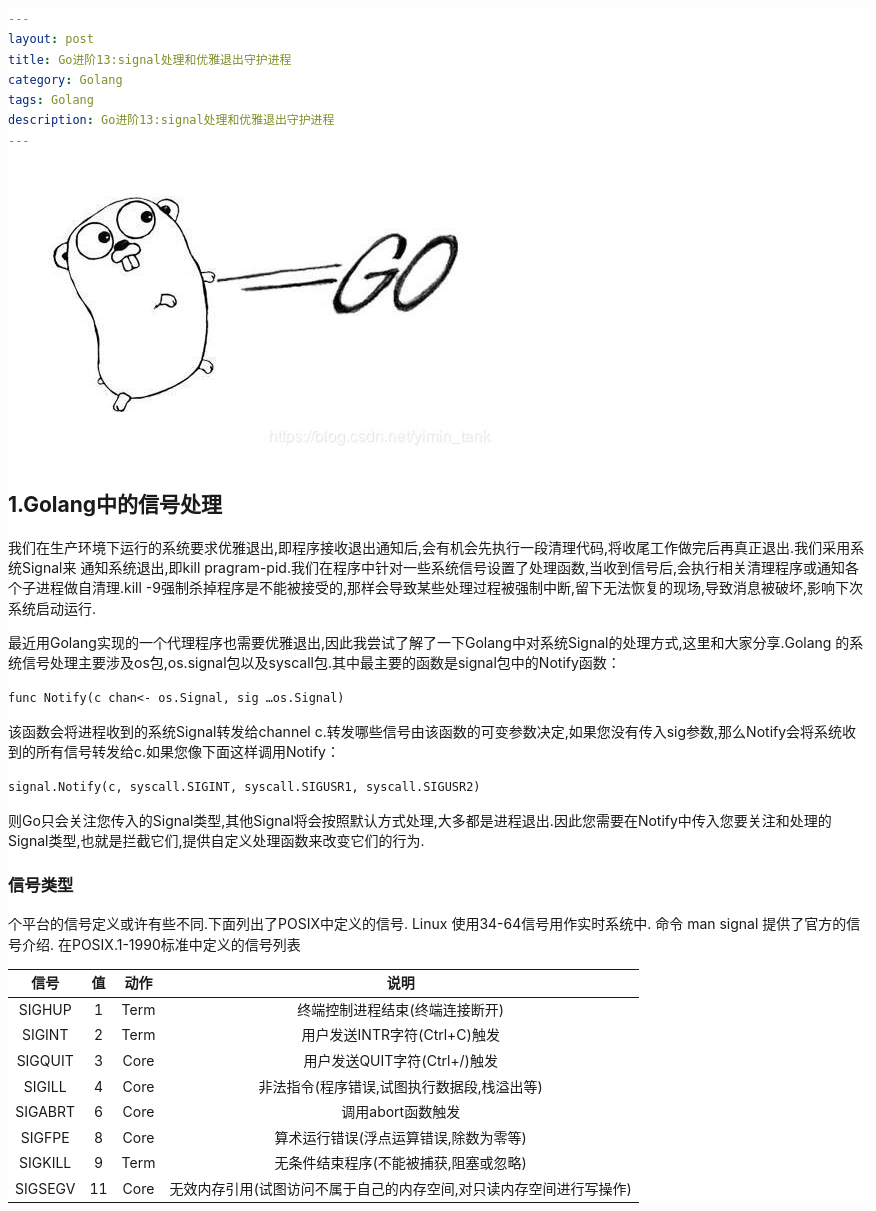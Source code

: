 ```yaml
---
layout: post
title: Go进阶13:signal处理和优雅退出守护进程
category: Golang
tags: Golang
description: Go进阶13:signal处理和优雅退出守护进程
---
```


![Go进阶13:signal处理和优雅退出守护进程](/assets/image/golang_signal.jpg)

1.Golang中的信号处理
--------------

我们在生产环境下运行的系统要求优雅退出,即程序接收退出通知后,会有机会先执行一段清理代码,将收尾工作做完后再真正退出.我们采用系统Signal来 通知系统退出,即kill pragram-pid.我们在程序中针对一些系统信号设置了处理函数,当收到信号后,会执行相关清理程序或通知各个子进程做自清理.kill -9强制杀掉程序是不能被接受的,那样会导致某些处理过程被强制中断,留下无法恢复的现场,导致消息被破坏,影响下次系统启动运行.

最近用Golang实现的一个代理程序也需要优雅退出,因此我尝试了解了一下Golang中对系统Signal的处理方式,这里和大家分享.Golang 的系统信号处理主要涉及os包,os.signal包以及syscall包.其中最主要的函数是signal包中的Notify函数：

`func Notify(c chan<- os.Signal, sig …os.Signal)`

该函数会将进程收到的系统Signal转发给channel c.转发哪些信号由该函数的可变参数决定,如果您没有传入sig参数,那么Notify会将系统收到的所有信号转发给c.如果您像下面这样调用Notify：

`signal.Notify(c, syscall.SIGINT, syscall.SIGUSR1, syscall.SIGUSR2)`

则Go只会关注您传入的Signal类型,其他Signal将会按照默认方式处理,大多都是进程退出.因此您需要在Notify中传入您要关注和处理的Signal类型,也就是拦截它们,提供自定义处理函数来改变它们的行为.

### 信号类型

个平台的信号定义或许有些不同.下面列出了POSIX中定义的信号. Linux 使用34-64信号用作实时系统中. 命令 man signal 提供了官方的信号介绍. 在POSIX.1-1990标准中定义的信号列表

|  信号  | 值 |  动作  | 说明 |
| :----: | :----: | :----: | :----: |
|SIGHUP|1|Term|终端控制进程结束(终端连接断开)|
|SIGINT|2|Term|用户发送INTR字符(Ctrl+C)触发|
|SIGQUIT|3|Core|用户发送QUIT字符(Ctrl+/)触发|
|SIGILL|4|Core|非法指令(程序错误,试图执行数据段,栈溢出等)|
|SIGABRT|6|Core|调用abort函数触发|
|SIGFPE|8|Core|算术运行错误(浮点运算错误,除数为零等)|
|SIGKILL|9|Term|无条件结束程序(不能被捕获,阻塞或忽略)|
|SIGSEGV|11|Core|无效内存引用(试图访问不属于自己的内存空间,对只读内存空间进行写操作)|